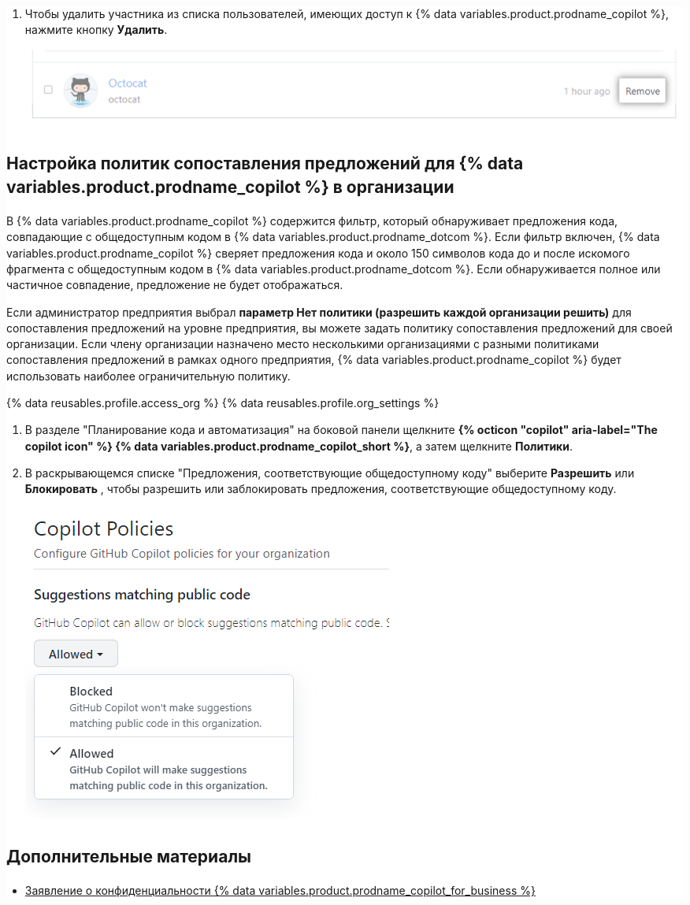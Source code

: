 1. Чтобы удалить участника из списка пользователей, имеющих доступ к {% data variables.product.prodname_copilot %}, нажмите кнопку **Удалить**.

   ![Снимок экрана: кнопка "Удалить доступ"](/assets/images/help/copilot/remove-access-button.png)

## Настройка политик сопоставления предложений для {% data variables.product.prodname_copilot %} в организации

В {% data variables.product.prodname_copilot %} содержится фильтр, который обнаруживает предложения кода, совпадающие с общедоступным кодом в {% data variables.product.prodname_dotcom %}. Если фильтр включен, {% data variables.product.prodname_copilot %} сверяет предложения кода и около 150 символов кода до и после искомого фрагмента с общедоступным кодом в {% data variables.product.prodname_dotcom %}. Если обнаруживается полное или частичное совпадение, предложение не будет отображаться.

Если администратор предприятия выбрал **параметр Нет политики (разрешить каждой организации решить)** для сопоставления предложений на уровне предприятия, вы можете задать политику сопоставления предложений для своей организации. Если члену организации назначено место несколькими организациями с разными политиками сопоставления предложений в рамках одного предприятия, {% data variables.product.prodname_copilot %} будет использовать наиболее ограничительную политику.


{% data reusables.profile.access_org %} {% data reusables.profile.org_settings %}
1. В разделе "Планирование кода и автоматизация" на боковой панели щелкните **{% octicon "copilot" aria-label="The copilot icon" %} {% data variables.product.prodname_copilot_short %}**, а затем щелкните **Политики**.
1. В раскрывающемся списке "Предложения, соответствующие общедоступному коду" выберите **Разрешить** или **Блокировать** , чтобы разрешить или заблокировать предложения, соответствующие общедоступному коду.

   ![Снимок экрана: раскрывающийся список предложений, соответствующих общедоступному коду](/assets/images/help/copilot/duplication-detection-org-policy.png)

## Дополнительные материалы

- [Заявление о конфиденциальности {% data variables.product.prodname_copilot_for_business %}](/free-pro-team@latest/site-policy/privacy-policies/github-copilot-for-business-privacy-statement)
